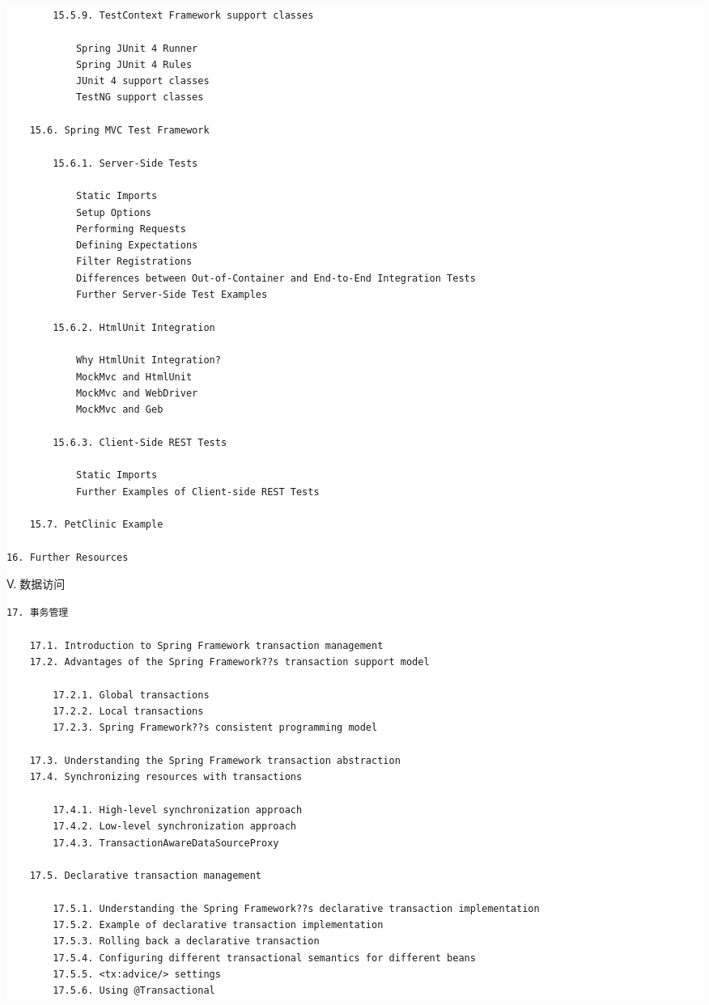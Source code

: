             15.5.9. TestContext Framework support classes

                Spring JUnit 4 Runner
                Spring JUnit 4 Rules
                JUnit 4 support classes
                TestNG support classes

        15.6. Spring MVC Test Framework

            15.6.1. Server-Side Tests

                Static Imports
                Setup Options
                Performing Requests
                Defining Expectations
                Filter Registrations
                Differences between Out-of-Container and End-to-End Integration Tests
                Further Server-Side Test Examples

            15.6.2. HtmlUnit Integration

                Why HtmlUnit Integration?
                MockMvc and HtmlUnit
                MockMvc and WebDriver
                MockMvc and Geb

            15.6.3. Client-Side REST Tests

                Static Imports
                Further Examples of Client-side REST Tests

        15.7. PetClinic Example

    16. Further Resources

V. 数据访问

    17. 事务管理

        17.1. Introduction to Spring Framework transaction management
        17.2. Advantages of the Spring Framework??s transaction support model

            17.2.1. Global transactions
            17.2.2. Local transactions
            17.2.3. Spring Framework??s consistent programming model

        17.3. Understanding the Spring Framework transaction abstraction
        17.4. Synchronizing resources with transactions

            17.4.1. High-level synchronization approach
            17.4.2. Low-level synchronization approach
            17.4.3. TransactionAwareDataSourceProxy

        17.5. Declarative transaction management

            17.5.1. Understanding the Spring Framework??s declarative transaction implementation
            17.5.2. Example of declarative transaction implementation
            17.5.3. Rolling back a declarative transaction
            17.5.4. Configuring different transactional semantics for different beans
            17.5.5. <tx:advice/> settings
            17.5.6. Using @Transactional
